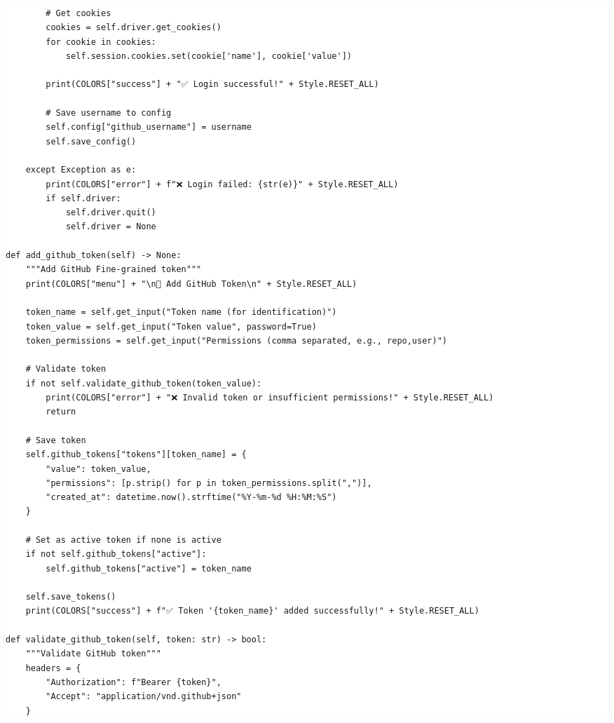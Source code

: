             # Get cookies
            cookies = self.driver.get_cookies()
            for cookie in cookies:
                self.session.cookies.set(cookie['name'], cookie['value'])
            
            print(COLORS["success"] + "✅ Login successful!" + Style.RESET_ALL)
            
            # Save username to config
            self.config["github_username"] = username
            self.save_config()
            
        except Exception as e:
            print(COLORS["error"] + f"❌ Login failed: {str(e)}" + Style.RESET_ALL)
            if self.driver:
                self.driver.quit()
                self.driver = None
    
    def add_github_token(self) -> None:
        """Add GitHub Fine-grained token"""
        print(COLORS["menu"] + "\n🔑 Add GitHub Token\n" + Style.RESET_ALL)
        
        token_name = self.get_input("Token name (for identification)")
        token_value = self.get_input("Token value", password=True)
        token_permissions = self.get_input("Permissions (comma separated, e.g., repo,user)")
        
        # Validate token
        if not self.validate_github_token(token_value):
            print(COLORS["error"] + "❌ Invalid token or insufficient permissions!" + Style.RESET_ALL)
            return
        
        # Save token
        self.github_tokens["tokens"][token_name] = {
            "value": token_value,
            "permissions": [p.strip() for p in token_permissions.split(",")],
            "created_at": datetime.now().strftime("%Y-%m-%d %H:%M:%S")
        }
        
        # Set as active token if none is active
        if not self.github_tokens["active"]:
            self.github_tokens["active"] = token_name
        
        self.save_tokens()
        print(COLORS["success"] + f"✅ Token '{token_name}' added successfully!" + Style.RESET_ALL)
    
    def validate_github_token(self, token: str) -> bool:
        """Validate GitHub token"""
        headers = {
            "Authorization": f"Bearer {token}",
            "Accept": "application/vnd.github+json"
        }
        